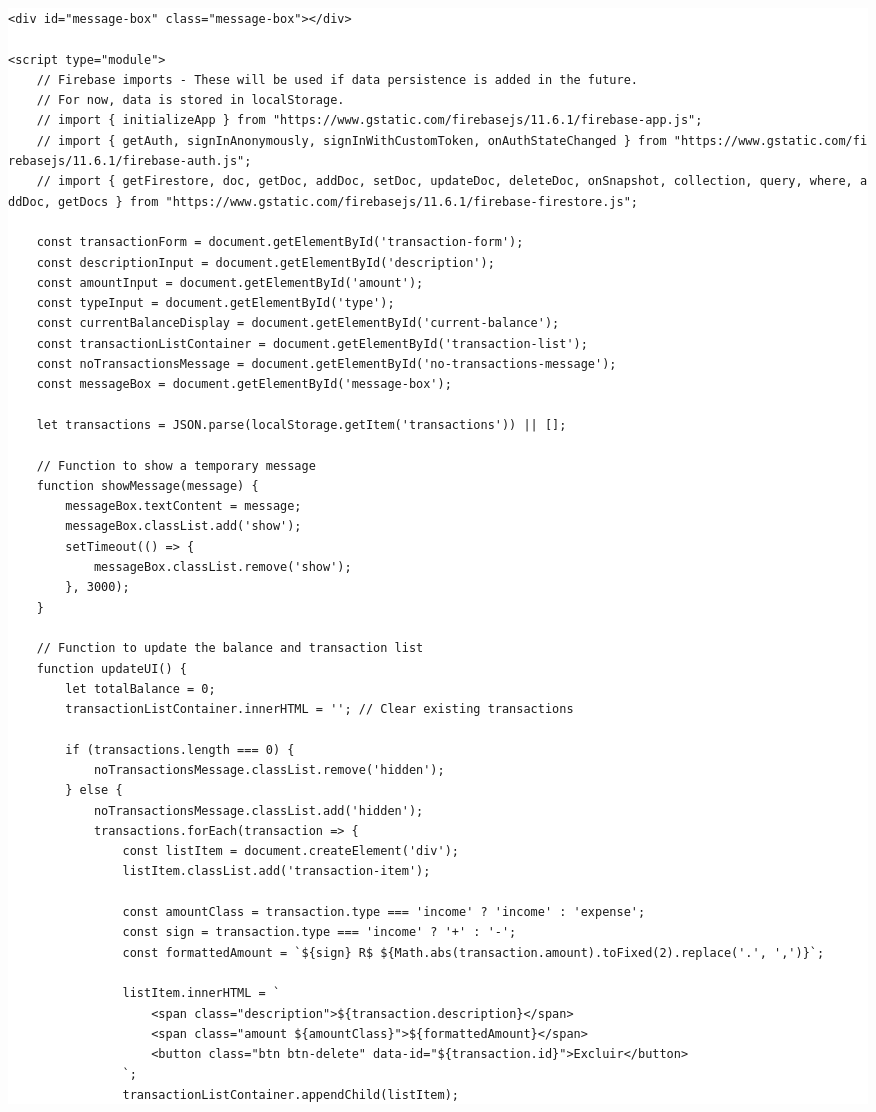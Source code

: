     <div id="message-box" class="message-box"></div>

    <script type="module">
        // Firebase imports - These will be used if data persistence is added in the future.
        // For now, data is stored in localStorage.
        // import { initializeApp } from "https://www.gstatic.com/firebasejs/11.6.1/firebase-app.js";
        // import { getAuth, signInAnonymously, signInWithCustomToken, onAuthStateChanged } from "https://www.gstatic.com/firebasejs/11.6.1/firebase-auth.js";
        // import { getFirestore, doc, getDoc, addDoc, setDoc, updateDoc, deleteDoc, onSnapshot, collection, query, where, addDoc, getDocs } from "https://www.gstatic.com/firebasejs/11.6.1/firebase-firestore.js";

        const transactionForm = document.getElementById('transaction-form');
        const descriptionInput = document.getElementById('description');
        const amountInput = document.getElementById('amount');
        const typeInput = document.getElementById('type');
        const currentBalanceDisplay = document.getElementById('current-balance');
        const transactionListContainer = document.getElementById('transaction-list');
        const noTransactionsMessage = document.getElementById('no-transactions-message');
        const messageBox = document.getElementById('message-box');

        let transactions = JSON.parse(localStorage.getItem('transactions')) || [];

        // Function to show a temporary message
        function showMessage(message) {
            messageBox.textContent = message;
            messageBox.classList.add('show');
            setTimeout(() => {
                messageBox.classList.remove('show');
            }, 3000);
        }

        // Function to update the balance and transaction list
        function updateUI() {
            let totalBalance = 0;
            transactionListContainer.innerHTML = ''; // Clear existing transactions

            if (transactions.length === 0) {
                noTransactionsMessage.classList.remove('hidden');
            } else {
                noTransactionsMessage.classList.add('hidden');
                transactions.forEach(transaction => {
                    const listItem = document.createElement('div');
                    listItem.classList.add('transaction-item');

                    const amountClass = transaction.type === 'income' ? 'income' : 'expense';
                    const sign = transaction.type === 'income' ? '+' : '-';
                    const formattedAmount = `${sign} R$ ${Math.abs(transaction.amount).toFixed(2).replace('.', ',')}`;

                    listItem.innerHTML = `
                        <span class="description">${transaction.description}</span>
                        <span class="amount ${amountClass}">${formattedAmount}</span>
                        <button class="btn btn-delete" data-id="${transaction.id}">Excluir</button>
                    `;
                    transactionListContainer.appendChild(listItem);
